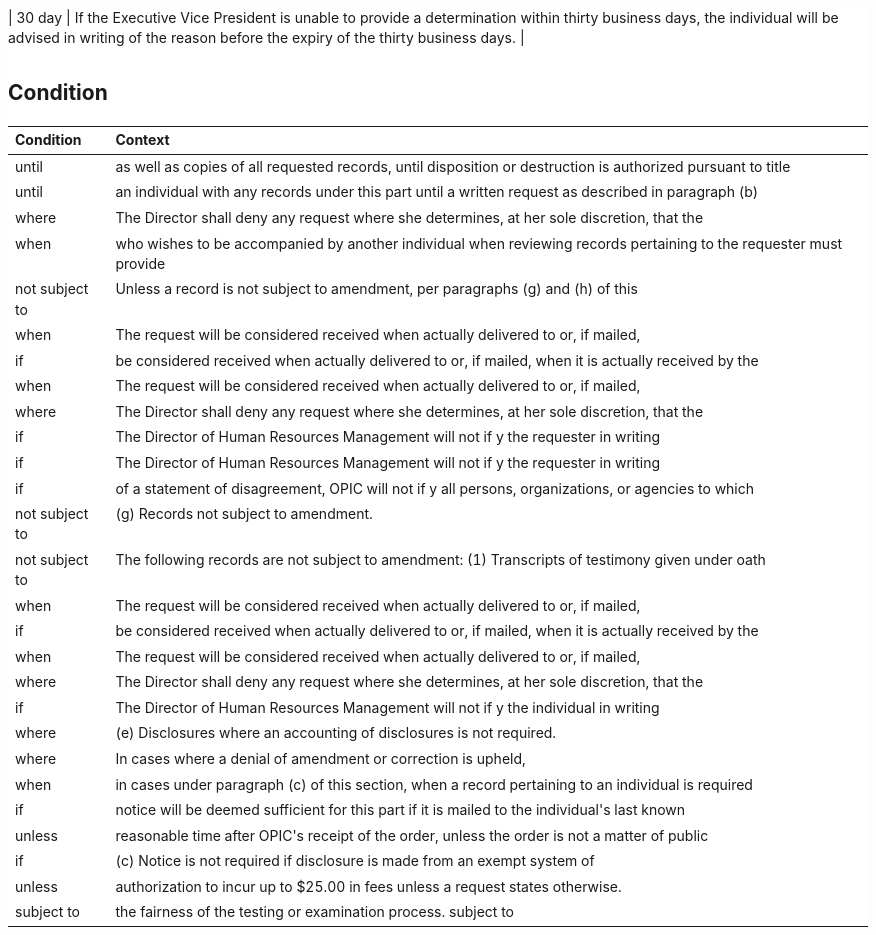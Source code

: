 | 30 day     | If the Executive Vice President is unable to provide a determination within thirty business days, the individual will be advised in writing of the reason before the expiry of the thirty business days.                                                             |


## Condition

| Condition      | Context                                                                                                            |
|:---------------|:-------------------------------------------------------------------------------------------------------------------|
| until          | as well as copies of all requested records, until disposition or destruction is authorized pursuant to title       |
| until          | an individual with any records under this part until a written request as described in paragraph (b)               |
| where          | The Director shall deny any request  where she determines, at her sole discretion, that the                        |
| when           | who wishes to be accompanied by another individual when reviewing records pertaining to the requester must provide |
| not subject to | Unless a record is  not subject to amendment, per paragraphs (g) and (h) of this                                   |
| when           | The request will be considered received  when  actually delivered to or, if mailed,                                |
| if             | be considered received when actually delivered to or, if mailed, when it is actually received by the               |
| when           | The request will be considered received  when  actually delivered to or, if mailed,                                |
| where          | The Director shall deny any request  where she determines, at her sole discretion, that the                        |
| if             | The Director of Human Resources Management will not if y the requester in writing                                  |
| if             | The Director of Human Resources Management will not if y the requester in writing                                  |
| if             | of a statement of disagreement, OPIC will not if y all persons, organizations, or agencies to which                |
| not subject to | (g) Records  not subject to  amendment.                                                                            |
| not subject to | The following records are  not subject to amendment: (1) Transcripts of testimony given under oath                 |
| when           | The request will be considered received  when  actually delivered to or, if mailed,                                |
| if             | be considered received when actually delivered to or, if mailed, when it is actually received by the               |
| when           | The request will be considered received  when  actually delivered to or, if mailed,                                |
| where          | The Director shall deny any request  where she determines, at her sole discretion, that the                        |
| if             | The Director of Human Resources Management will not if y the individual in writing                                 |
| where          | (e) Disclosures  where  an accounting of disclosures is not required.                                              |
| where          | In cases  where a denial of amendment or correction is upheld,                                                     |
| when           | in cases under paragraph (c) of this section, when a record pertaining to an individual is required                |
| if             | notice will be deemed sufficient for this part if it is mailed to the individual's last known                      |
| unless         | reasonable time after OPIC's receipt of the order, unless the order is not a matter of public                      |
| if             | (c) Notice is not required  if disclosure is made from an exempt system of                                         |
| unless         | authorization to incur up to $25.00 in fees unless  a request states otherwise.                                    |
| subject to     | the fairness of the testing or examination process. subject to                                                     |
